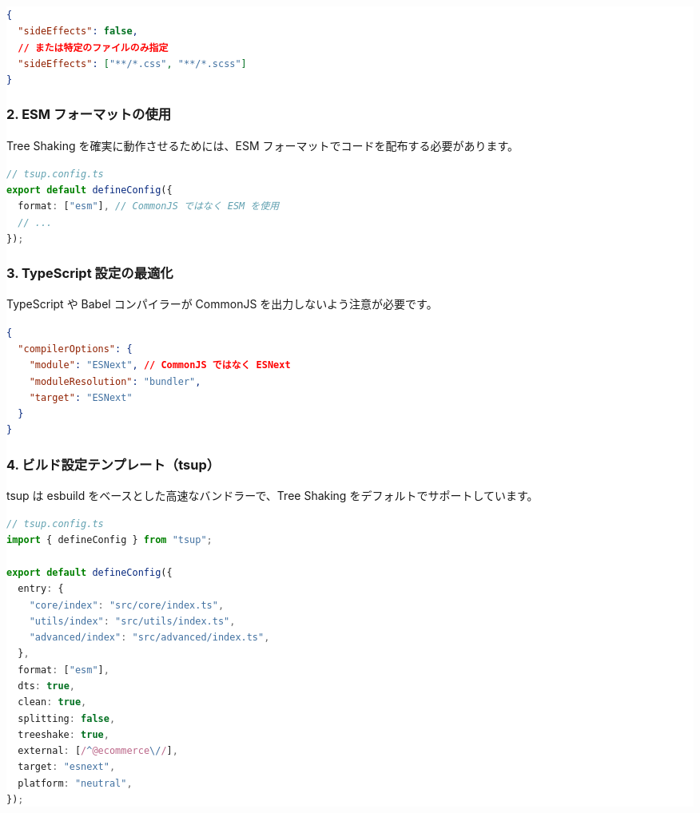 ```json
{
  "sideEffects": false,
  // または特定のファイルのみ指定
  "sideEffects": ["**/*.css", "**/*.scss"]
}
```

### 2. **ESM フォーマットの使用**

Tree Shaking を確実に動作させるためには、ESM フォーマットでコードを配布する必要があります。

```typescript
// tsup.config.ts
export default defineConfig({
  format: ["esm"], // CommonJS ではなく ESM を使用
  // ...
});
```

### 3. **TypeScript 設定の最適化**

TypeScript や Babel コンパイラーが CommonJS を出力しないよう注意が必要です。

```json
{
  "compilerOptions": {
    "module": "ESNext", // CommonJS ではなく ESNext
    "moduleResolution": "bundler",
    "target": "ESNext"
  }
}
```

### 4. **ビルド設定テンプレート（tsup）**

tsup は esbuild をベースとした高速なバンドラーで、Tree Shaking をデフォルトでサポートしています。

```typescript
// tsup.config.ts
import { defineConfig } from "tsup";

export default defineConfig({
  entry: {
    "core/index": "src/core/index.ts",
    "utils/index": "src/utils/index.ts",
    "advanced/index": "src/advanced/index.ts",
  },
  format: ["esm"],
  dts: true,
  clean: true,
  splitting: false,
  treeshake: true,
  external: [/^@ecommerce\//],
  target: "esnext",
  platform: "neutral",
});
```
